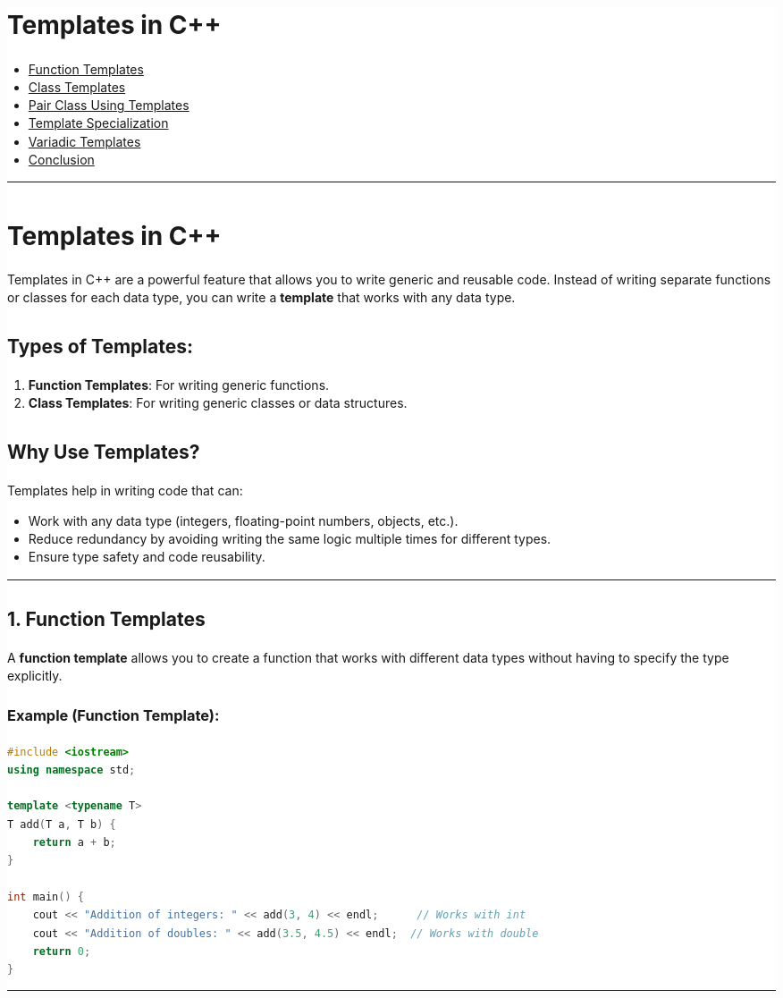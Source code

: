 # Templates in C++

- [Function Templates](#1-function-templates)
- [Class Templates](#2-class-templates)
- [Pair Class Using Templates](#implementing-the-pair-class-using-templates-similar-to-stdpair-in-stl)
- [Template Specialization](#template-specialization)
- [Variadic Templates](#variadic-templates-advanced)
- [Conclusion](#conclusion)

---

# Templates in C++

Templates in C++ are a powerful feature that allows you to write generic and reusable code. Instead of writing separate functions or classes for each data type, you can write a **template** that works with any data type.

## Types of Templates:

1. **Function Templates**: For writing generic functions.
2. **Class Templates**: For writing generic classes or data structures.

## Why Use Templates?

Templates help in writing code that can:

- Work with any data type (integers, floating-point numbers, objects, etc.).
- Reduce redundancy by avoiding writing the same logic multiple times for different types.
- Ensure type safety and code reusability.

---

## 1. Function Templates

A **function template** allows you to create a function that works with different data types without having to specify the type explicitly.

### Example (Function Template):

```cpp
#include <iostream>
using namespace std;

template <typename T>
T add(T a, T b) {
    return a + b;
}

int main() {
    cout << "Addition of integers: " << add(3, 4) << endl;      // Works with int
    cout << "Addition of doubles: " << add(3.5, 4.5) << endl;  // Works with double
    return 0;
}
```

---